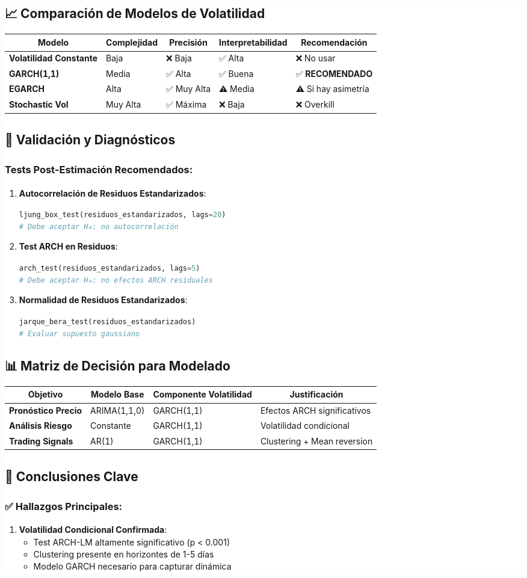 ## 📈 Comparación de Modelos de Volatilidad

| Modelo | Complejidad | Precisión | Interpretabilidad | Recomendación |
|--------|-------------|-----------|-------------------|---------------|
| **Volatilidad Constante** | Baja | ❌ Baja | ✅ Alta | ❌ No usar |
| **GARCH(1,1)** | Media | ✅ Alta | ✅ Buena | ✅ **RECOMENDADO** |
| **EGARCH** | Alta | ✅ Muy Alta | ⚠️ Media | ⚠️ Si hay asimetría |
| **Stochastic Vol** | Muy Alta | ✅ Máxima | ❌ Baja | ❌ Overkill |

## 🔄 Validación y Diagnósticos

### Tests Post-Estimación Recomendados:

1. **Autocorrelación de Residuos Estandarizados**:
   ```python
   ljung_box_test(residuos_estandarizados, lags=20)
   # Debe aceptar H₀: no autocorrelación
   ```

2. **Test ARCH en Residuos**:
   ```python
   arch_test(residuos_estandarizados, lags=5)
   # Debe aceptar H₀: no efectos ARCH residuales
   ```

3. **Normalidad de Residuos Estandarizados**:
   ```python
   jarque_bera_test(residuos_estandarizados)
   # Evaluar supuesto gaussiano
   ```

## 📊 Matriz de Decisión para Modelado

| Objetivo | Modelo Base | Componente Volatilidad | Justificación |
|----------|-------------|------------------------|---------------|
| **Pronóstico Precio** | ARIMA(1,1,0) | GARCH(1,1) | Efectos ARCH significativos |
| **Análisis Riesgo** | Constante | GARCH(1,1) | Volatilidad condicional |
| **Trading Signals** | AR(1) | GARCH(1,1) | Clustering + Mean reversion |

## 🎯 Conclusiones Clave

### ✅ **Hallazgos Principales:**

1. **Volatilidad Condicional Confirmada**:
   - Test ARCH-LM altamente significativo (p < 0.001)
   - Clustering presente en horizontes de 1-5 días
   - Modelo GARCH necesario para capturar dinámica
